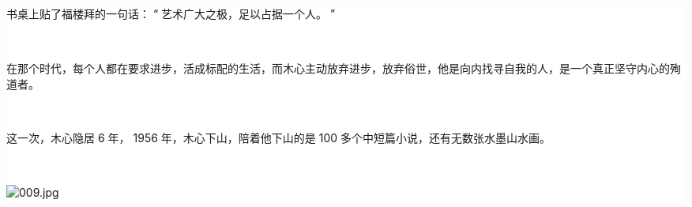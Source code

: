  </p>
 <p class="p2">
  <span class="s1">
   书桌上贴了福楼拜的一句话：
  </span>
  <span class="s2">
   “
  </span>
  <span class="s1">
   艺术广大之极，足以占据一个人。
  </span>
  <span class="s2">
   ”
  </span>
 </p>
 <p class="p1">
  <span class="s1">
  </span>
  <br/>
 </p>
 <p class="p2">
  <span class="s1">
   在那个时代，每个人都在要求进步，活成标配的生活，而木心主动放弃进步，放弃俗世，他是向内找寻自我的人，是一个真正坚守内心的殉道者。
  </span>
 </p>
 <p class="p1">
  <span class="s1">
  </span>
  <br/>
 </p>
 <p class="p2">
  <span class="s1">
   这一次，木心隐居
  </span>
  <span class="s2">
   6
  </span>
  <span class="s1">
   年，
  </span>
  <span class="s2">
   1956
  </span>
  <span class="s1">
   年，木心下山，陪着他下山的是
  </span>
  <span class="s2">
   100
  </span>
  <span class="s1">
   多个中短篇小说，还有无数张水墨山水画。
  </span>
 </p>
 <p class="p1">
  <span class="s1">
  </span>
  <br/>
 </p>
 <p class="p3">
  <span class="s1">
   <img alt="009.jpg" border="0" height="400" src="/medias/contents/4991/009.jpg" width="400"/>
  </span>
 </p>